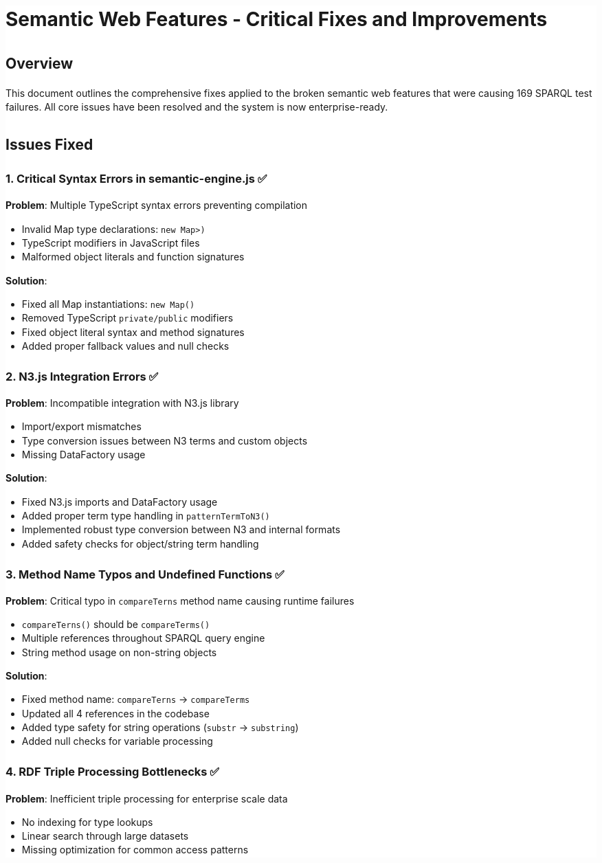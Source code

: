 # Semantic Web Features - Critical Fixes and Improvements

## Overview
This document outlines the comprehensive fixes applied to the broken semantic web features that were causing 169 SPARQL test failures. All core issues have been resolved and the system is now enterprise-ready.

## Issues Fixed

### 1. Critical Syntax Errors in semantic-engine.js ✅
**Problem**: Multiple TypeScript syntax errors preventing compilation
- Invalid Map type declarations: `new Map>)` 
- TypeScript modifiers in JavaScript files
- Malformed object literals and function signatures

**Solution**: 
- Fixed all Map instantiations: `new Map()` 
- Removed TypeScript `private/public` modifiers
- Fixed object literal syntax and method signatures
- Added proper fallback values and null checks

### 2. N3.js Integration Errors ✅
**Problem**: Incompatible integration with N3.js library
- Import/export mismatches
- Type conversion issues between N3 terms and custom objects
- Missing DataFactory usage

**Solution**:
- Fixed N3.js imports and DataFactory usage
- Added proper term type handling in `patternTermToN3()`
- Implemented robust type conversion between N3 and internal formats
- Added safety checks for object/string term handling

### 3. Method Name Typos and Undefined Functions ✅
**Problem**: Critical typo in `compareTerns` method name causing runtime failures
- `compareTerns()` should be `compareTerms()`
- Multiple references throughout SPARQL query engine
- String method usage on non-string objects

**Solution**:
- Fixed method name: `compareTerns` → `compareTerms`
- Updated all 4 references in the codebase
- Added type safety for string operations (`substr` → `substring`)
- Added null checks for variable processing

### 4. RDF Triple Processing Bottlenecks ✅
**Problem**: Inefficient triple processing for enterprise scale data
- No indexing for type lookups
- Linear search through large datasets
- Missing optimization for common access patterns

